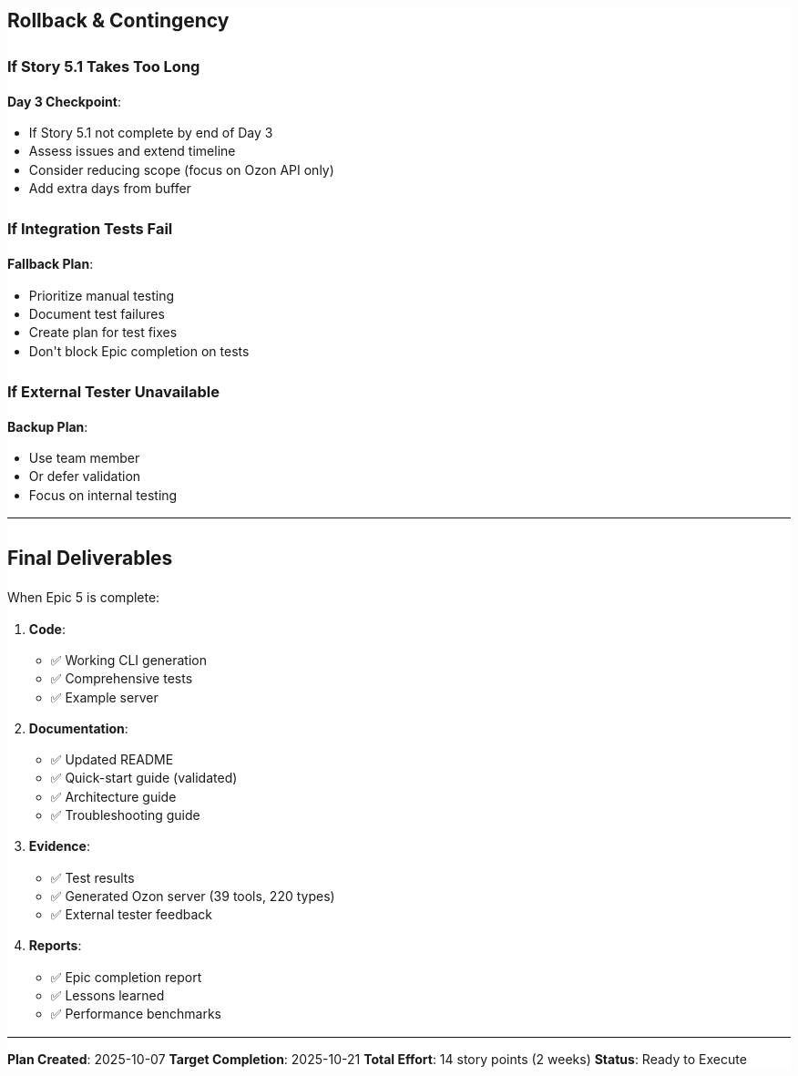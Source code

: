 ## Rollback & Contingency

### If Story 5.1 Takes Too Long

**Day 3 Checkpoint**:
- If Story 5.1 not complete by end of Day 3
- Assess issues and extend timeline
- Consider reducing scope (focus on Ozon API only)
- Add extra days from buffer

### If Integration Tests Fail

**Fallback Plan**:
- Prioritize manual testing
- Document test failures
- Create plan for test fixes
- Don't block Epic completion on tests

### If External Tester Unavailable

**Backup Plan**:
- Use team member
- Or defer validation
- Focus on internal testing

---

## Final Deliverables

When Epic 5 is complete:

1. **Code**:
   - ✅ Working CLI generation
   - ✅ Comprehensive tests
   - ✅ Example server

2. **Documentation**:
   - ✅ Updated README
   - ✅ Quick-start guide (validated)
   - ✅ Architecture guide
   - ✅ Troubleshooting guide

3. **Evidence**:
   - ✅ Test results
   - ✅ Generated Ozon server (39 tools, 220 types)
   - ✅ External tester feedback

4. **Reports**:
   - ✅ Epic completion report
   - ✅ Lessons learned
   - ✅ Performance benchmarks

---

**Plan Created**: 2025-10-07
**Target Completion**: 2025-10-21
**Total Effort**: 14 story points (2 weeks)
**Status**: Ready to Execute
